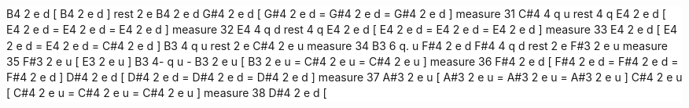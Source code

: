 B4     2        e     d  [
B4     2        e     d  ]
rest   2        e
B4     2        e     d
G#4    2        e     d  [
G#4    2        e     d  =
G#4    2        e     d  =
G#4    2        e     d  ]
measure 31
C#4    4        q     u
rest   4        q
E4     2        e     d  [
E4     2        e     d  =
E4     2        e     d  =
E4     2        e     d  ]
measure 32
E4     4        q     d
rest   4        q
E4     2        e     d  [
E4     2        e     d  =
E4     2        e     d  =
E4     2        e     d  ]
measure 33
E4     2        e     d  [
E4     2        e     d  =
E4     2        e     d  =
C#4    2        e     d  ]
B3     4        q     u
rest   2        e
C#4    2        e     u
measure 34
B3     6        q.    u
F#4    2        e     d
F#4    4        q     d
rest   2        e
F#3    2        e     u
measure 35
F#3    2        e     u  [
E3     2        e     u  ]
B3     4-       q     u        -
B3     2        e     u  [
B3     2        e     u  =
C#4    2        e     u  =
C#4    2        e     u  ]
measure 36
F#4    2        e     d  [
F#4    2        e     d  =
F#4    2        e     d  =
F#4    2        e     d  ]
D#4    2        e     d  [
D#4    2        e     d  =
D#4    2        e     d  =
D#4    2        e     d  ]
measure 37
A#3    2        e     u  [
A#3    2        e     u  =
A#3    2        e     u  =
A#3    2        e     u  ]
C#4    2        e     u  [
C#4    2        e     u  =
C#4    2        e     u  =
C#4    2        e     u  ]
measure 38
D#4    2        e     d  [
